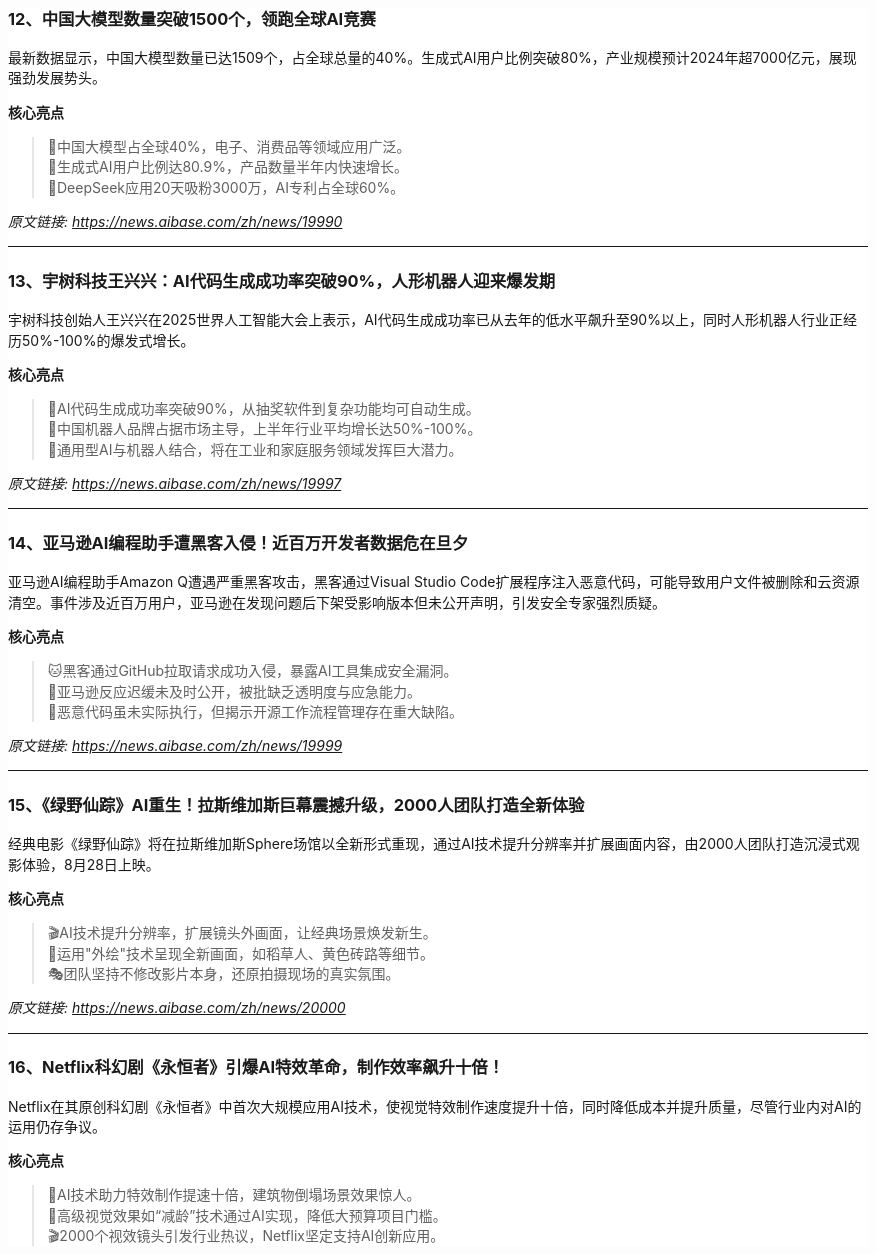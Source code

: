 
### 12、中国大模型数量突破1500个，领跑全球AI竞赛  
最新数据显示，中国大模型数量已达1509个，占全球总量的40%。生成式AI用户比例突破80%，产业规模预计2024年超7000亿元，展现强劲发展势头。  

**核心亮点**  
> 🌲中国大模型占全球40%，电子、消费品等领域应用广泛。  
> 🐸生成式AI用户比例达80.9%，产品数量半年内快速增长。  
> 🍉DeepSeek应用20天吸粉3000万，AI专利占全球60%。  

*原文链接: https://news.aibase.com/zh/news/19990*

---

### 13、宇树科技王兴兴：AI代码生成成功率突破90%，人形机器人迎来爆发期
宇树科技创始人王兴兴在2025世界人工智能大会上表示，AI代码生成成功率已从去年的低水平飙升至90%以上，同时人形机器人行业正经历50%-100%的爆发式增长。

**核心亮点**  
> 🐸AI代码生成成功率突破90%，从抽奖软件到复杂功能均可自动生成。  
> 🌳中国机器人品牌占据市场主导，上半年行业平均增长达50%-100%。  
> 🚀通用型AI与机器人结合，将在工业和家庭服务领域发挥巨大潜力。  

*原文链接: https://news.aibase.com/zh/news/19997*

---

### 14、亚马逊AI编程助手遭黑客入侵！近百万开发者数据危在旦夕

亚马逊AI编程助手Amazon Q遭遇严重黑客攻击，黑客通过Visual Studio Code扩展程序注入恶意代码，可能导致用户文件被删除和云资源清空。事件涉及近百万用户，亚马逊在发现问题后下架受影响版本但未公开声明，引发安全专家强烈质疑。

**核心亮点**  
> 🐱黑客通过GitHub拉取请求成功入侵，暴露AI工具集成安全漏洞。  
> 🚨亚马逊反应迟缓未及时公开，被批缺乏透明度与应急能力。  
> 🍉恶意代码虽未实际执行，但揭示开源工作流程管理存在重大缺陷。  

*原文链接: https://news.aibase.com/zh/news/19999*

---

### 15、《绿野仙踪》AI重生！拉斯维加斯巨幕震撼升级，2000人团队打造全新体验
经典电影《绿野仙踪》将在拉斯维加斯Sphere场馆以全新形式重现，通过AI技术提升分辨率并扩展画面内容，由2000人团队打造沉浸式观影体验，8月28日上映。

**核心亮点**  
> 🎬AI技术提升分辨率，扩展镜头外画面，让经典场景焕发新生。  
> 🌈运用"外绘"技术呈现全新画面，如稻草人、黄色砖路等细节。  
> 🎭团队坚持不修改影片本身，还原拍摄现场的真实氛围。  

*原文链接: https://news.aibase.com/zh/news/20000*

---

### 16、Netflix科幻剧《永恒者》引爆AI特效革命，制作效率飙升十倍！
Netflix在其原创科幻剧《永恒者》中首次大规模应用AI技术，使视觉特效制作速度提升十倍，同时降低成本并提升质量，尽管行业内对AI的运用仍存争议。

**核心亮点**  
> 🚀AI技术助力特效制作提速十倍，建筑物倒塌场景效果惊人。  
> 🌟高级视觉效果如“减龄”技术通过AI实现，降低大预算项目门槛。  
> 🎬2000个视效镜头引发行业热议，Netflix坚定支持AI创新应用。  
